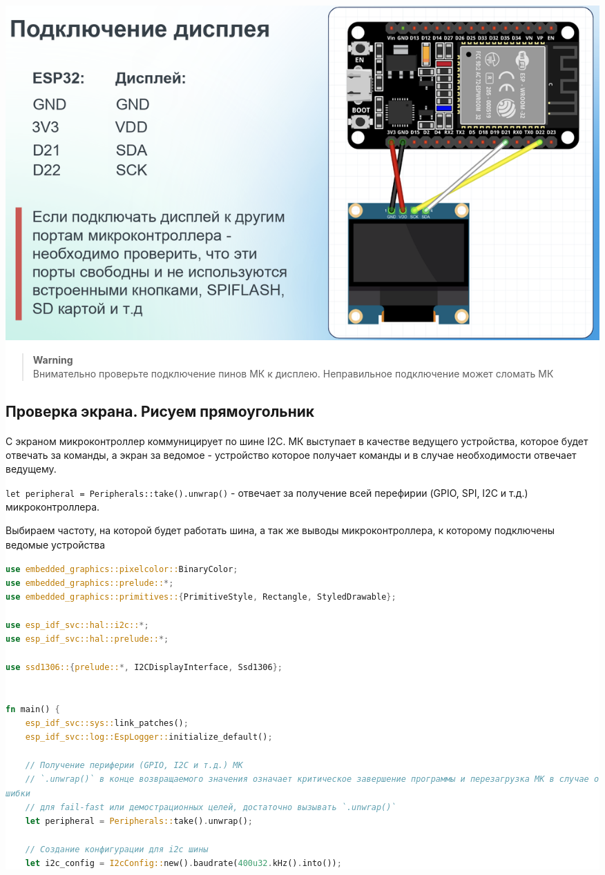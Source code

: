 ![screen](_assets/i2c_screen.png)

> **Warning**  
> Внимательно проверьте подключение пинов МК к дисплею. Неправильное подключение может сломать МК

## Проверка экрана. Рисуем прямоугольник

С экраном микроконтроллер коммуницирует по шине I2C. МК выступает в качестве ведущего устройства, которое будет отвечать за команды, а экран за ведомое - устройство которое получает команды и в случае необходимости отвечает ведущему.

`let peripheral = Peripherals::take().unwrap()` - отвечает за получение всей перефирии (GPIO, SPI, I2C и т.д.) микроконтроллера.

Выбираем частоту, на которой будет работать шина, а так же выводы микроконтроллера, к которому подключены ведомые устройства 


```rust
use embedded_graphics::pixelcolor::BinaryColor;
use embedded_graphics::prelude::*;
use embedded_graphics::primitives::{PrimitiveStyle, Rectangle, StyledDrawable};

use esp_idf_svc::hal::i2c::*;
use esp_idf_svc::hal::prelude::*;

use ssd1306::{prelude::*, I2CDisplayInterface, Ssd1306};


fn main() { 
    esp_idf_svc::sys::link_patches();
    esp_idf_svc::log::EspLogger::initialize_default();

    // Получение периферии (GPIO, I2C и т.д.) МК 
    // `.unwrap()` в конце возвращаемого значения означает критическое завершение программы и перезагрузка МК в случае ошибки 
    // для fail-fast или демострационных целей, достаточно вызывать `.unwrap()`
    let peripheral = Peripherals::take().unwrap();

    // Создание конфигурации для i2c шины
    let i2c_config = I2cConfig::new().baudrate(400u32.kHz().into());
```